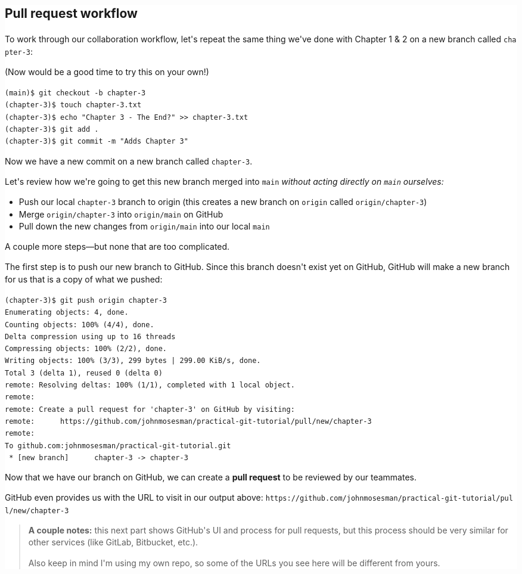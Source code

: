 ## Pull request workflow

To work through our collaboration workflow, let's repeat the same thing we've done with Chapter 1 & 2 on a new branch called `chapter-3`:

(Now would be a good time to try this on your own!)

```
(main)$ git checkout -b chapter-3
(chapter-3)$ touch chapter-3.txt
(chapter-3)$ echo "Chapter 3 - The End?" >> chapter-3.txt
(chapter-3)$ git add .
(chapter-3)$ git commit -m "Adds Chapter 3"
```

Now we have a new commit on a new branch called `chapter-3`.

Let's review how we're going to get this new branch merged into `main` _without acting directly on `main` ourselves:_

-   Push our local `chapter-3` branch to origin (this creates a new branch on `origin` called `origin/chapter-3`)
-   Merge `origin/chapter-3` into `origin/main` on GitHub
-   Pull down the new changes from `origin/main` into our local `main`

A couple more steps—but none that are too complicated.

The first step is to push our new branch to GitHub. Since this branch doesn't exist yet on GitHub, GitHub will make a new branch for us that is a copy of what we pushed:

```
(chapter-3)$ git push origin chapter-3
Enumerating objects: 4, done.
Counting objects: 100% (4/4), done.
Delta compression using up to 16 threads
Compressing objects: 100% (2/2), done.
Writing objects: 100% (3/3), 299 bytes | 299.00 KiB/s, done.
Total 3 (delta 1), reused 0 (delta 0)
remote: Resolving deltas: 100% (1/1), completed with 1 local object.
remote:
remote: Create a pull request for 'chapter-3' on GitHub by visiting:
remote:      https://github.com/johnmosesman/practical-git-tutorial/pull/new/chapter-3
remote:
To github.com:johnmosesman/practical-git-tutorial.git
 * [new branch]      chapter-3 -> chapter-3
```

Now that we have our branch on GitHub, we can create a **pull request** to be reviewed by our teammates.

GitHub even provides us with the URL to visit in our output above: `https://github.com/johnmosesman/practical-git-tutorial/pull/new/chapter-3`

> **A couple notes:** this next part shows GitHub's UI and process for pull requests, but this process should be very similar for other services (like GitLab, Bitbucket, etc.).  
>   
> Also keep in mind I'm using my own repo, so some of the URLs you see here will be different from yours.
